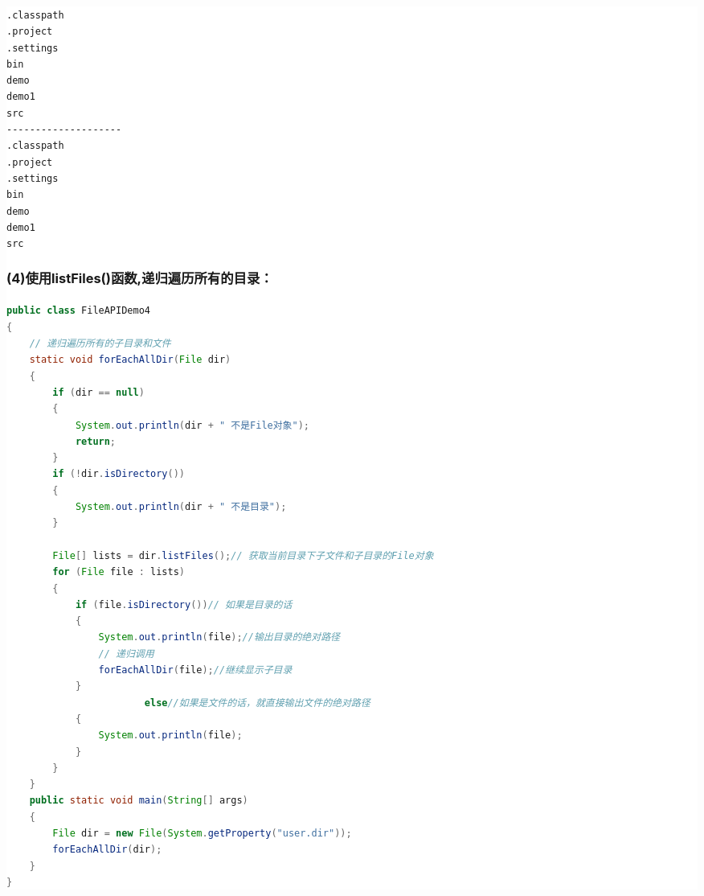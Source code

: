 ```
.classpath
.project
.settings
bin
demo
demo1
src
--------------------
.classpath
.project
.settings
bin
demo
demo1
src
```

### (4)使用listFiles()函数,递归遍历所有的目录：

```java
public class FileAPIDemo4
{
    // 递归遍历所有的子目录和文件
    static void forEachAllDir(File dir)
    {
        if (dir == null)
        {
            System.out.println(dir + " 不是File对象");
            return;
        }
        if (!dir.isDirectory())
        {
            System.out.println(dir + " 不是目录");
        }
 
        File[] lists = dir.listFiles();// 获取当前目录下子文件和子目录的File对象
        for (File file : lists)
        {
            if (file.isDirectory())// 如果是目录的话
            {
                System.out.println(file);//输出目录的绝对路径
                // 递归调用
                forEachAllDir(file);//继续显示子目录
            } 
                        else//如果是文件的话，就直接输出文件的绝对路径
            {
                System.out.println(file);
            }
        }
    }
    public static void main(String[] args)
    {
        File dir = new File(System.getProperty("user.dir"));
        forEachAllDir(dir);
    }
}
```
